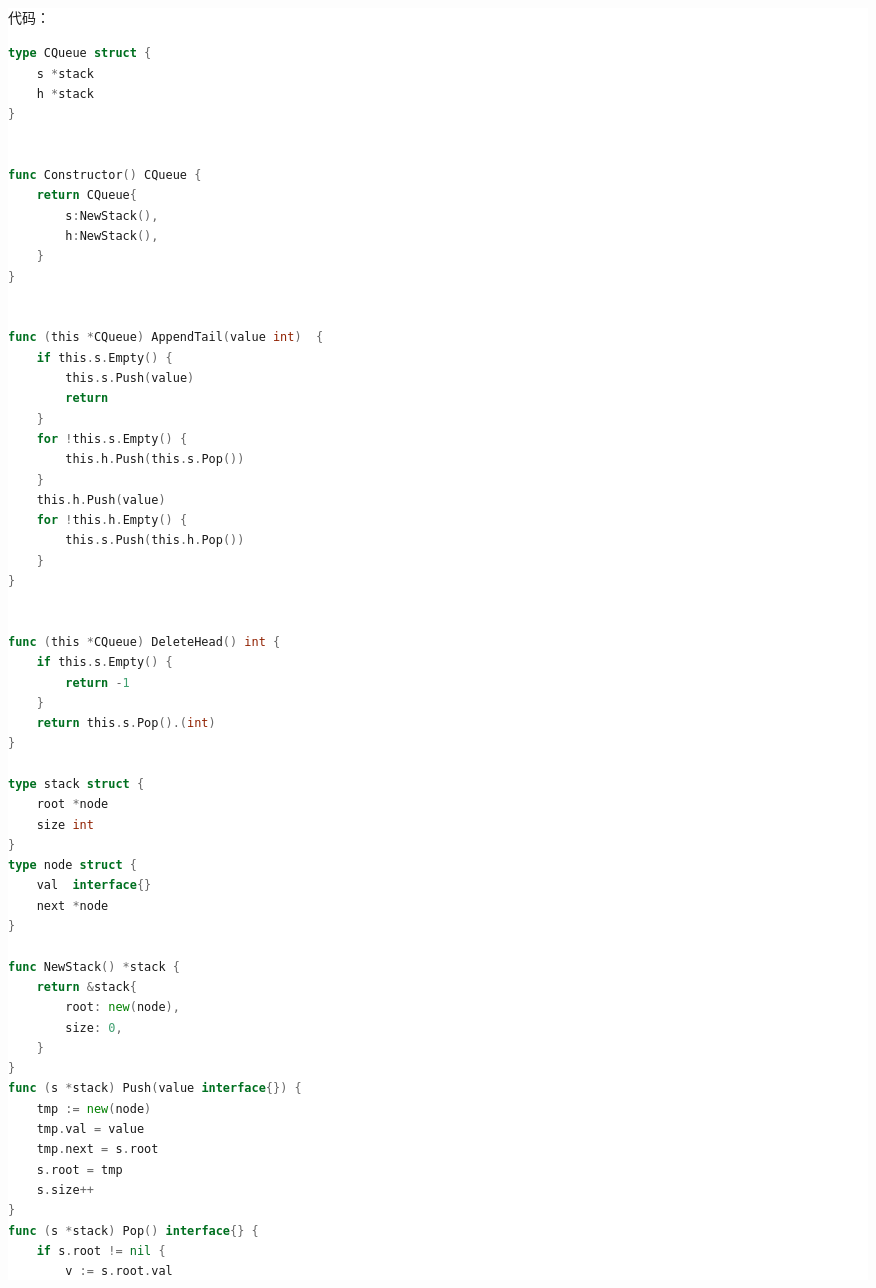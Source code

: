 代码：

```go
type CQueue struct {
    s *stack
    h *stack
}


func Constructor() CQueue {
    return CQueue{
        s:NewStack(),
        h:NewStack(),
    }
}


func (this *CQueue) AppendTail(value int)  {
    if this.s.Empty() {
        this.s.Push(value)
        return
    }
    for !this.s.Empty() {
        this.h.Push(this.s.Pop())
    }
    this.h.Push(value)
    for !this.h.Empty() {
        this.s.Push(this.h.Pop())
    }
}


func (this *CQueue) DeleteHead() int {
    if this.s.Empty() {
        return -1
    }
    return this.s.Pop().(int)
}

type stack struct {
	root *node
	size int
}
type node struct {
	val  interface{}
	next *node
}

func NewStack() *stack {
	return &stack{
		root: new(node),
		size: 0,
	}
}
func (s *stack) Push(value interface{}) {
	tmp := new(node)
	tmp.val = value
	tmp.next = s.root
	s.root = tmp
	s.size++
}
func (s *stack) Pop() interface{} {
	if s.root != nil {
		v := s.root.val
```